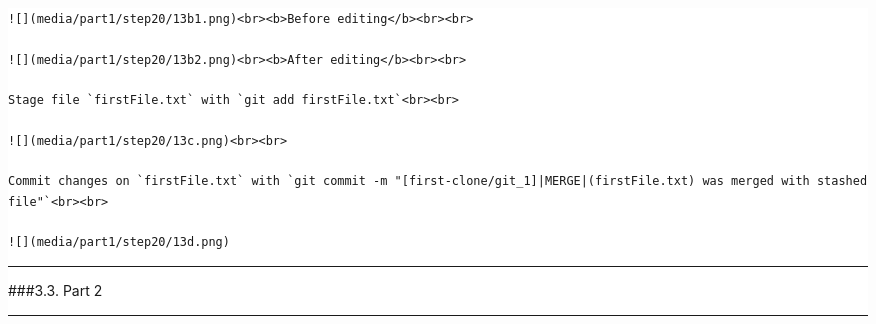     ![](media/part1/step20/13b1.png)<br><b>Before editing</b><br><br>

    ![](media/part1/step20/13b2.png)<br><b>After editing</b><br><br>

    Stage file `firstFile.txt` with `git add firstFile.txt`<br><br>

    ![](media/part1/step20/13c.png)<br><br>

    Commit changes on `firstFile.txt` with `git commit -m "[first-clone/git_1]|MERGE|(firstFile.txt) was merged with stashed file"`<br><br>

    ![](media/part1/step20/13d.png)

-----------------------------------------------------------------------------------------------------

###3.3. Part 2

------------------------------------------------------------------
